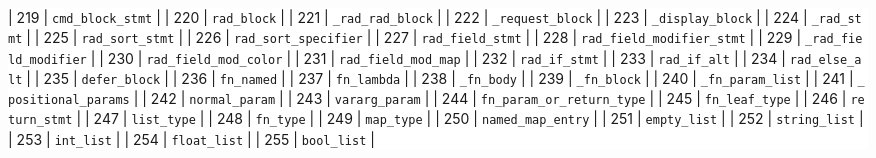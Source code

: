 | 219 | `cmd_block_stmt`                         |
| 220 | `rad_block`                              |
| 221 | `_rad_rad_block`                         |
| 222 | `_request_block`                         |
| 223 | `_display_block`                         |
| 224 | `_rad_stmt`                              |
| 225 | `rad_sort_stmt`                          |
| 226 | `rad_sort_specifier`                     |
| 227 | `rad_field_stmt`                         |
| 228 | `rad_field_modifier_stmt`                |
| 229 | `_rad_field_modifier`                    |
| 230 | `rad_field_mod_color`                    |
| 231 | `rad_field_mod_map`                      |
| 232 | `rad_if_stmt`                            |
| 233 | `rad_if_alt`                             |
| 234 | `rad_else_alt`                           |
| 235 | `defer_block`                            |
| 236 | `fn_named`                               |
| 237 | `fn_lambda`                              |
| 238 | `_fn_body`                               |
| 239 | `_fn_block`                              |
| 240 | `_fn_param_list`                         |
| 241 | `_positional_params`                     |
| 242 | `normal_param`                           |
| 243 | `vararg_param`                           |
| 244 | `fn_param_or_return_type`                |
| 245 | `fn_leaf_type`                           |
| 246 | `return_stmt`                            |
| 247 | `list_type`                              |
| 248 | `fn_type`                                |
| 249 | `map_type`                               |
| 250 | `named_map_entry`                        |
| 251 | `empty_list`                             |
| 252 | `string_list`                            |
| 253 | `int_list`                               |
| 254 | `float_list`                             |
| 255 | `bool_list`                              |
